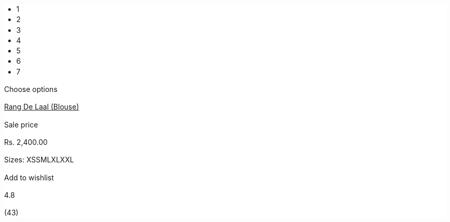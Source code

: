[](/products/rang-de-laal)

[](/products/rang-de-laal)

[](/products/rang-de-laal)

[](/products/rang-de-laal)

- 1
- 2
- 3
- 4
- 5
- 6
- 7

Choose options

[Rang De Laal (Blouse)](/products/rang-de-laal)

Sale price

Rs. 2,400.00

Sizes: XSSMLXLXXL

Add to wishlist

4.8

(43)

[](/products/yellow-lyra-blouse)

[](/products/yellow-lyra-blouse)

[](/products/yellow-lyra-blouse)

[](/products/yellow-lyra-blouse)

[](/products/yellow-lyra-blouse)

[](/products/yellow-lyra-blouse)

[](/products/yellow-lyra-blouse)

[](/products/yellow-lyra-blouse)

[](/products/yellow-lyra-blouse)

[](/products/yellow-lyra-blouse)

[](/products/yellow-lyra-blouse)

[](/products/yellow-lyra-blouse)

[](/products/yellow-lyra-blouse)

[](/products/yellow-lyra-blouse)

[](/products/yellow-lyra-blouse)

[](/products/yellow-lyra-blouse)
